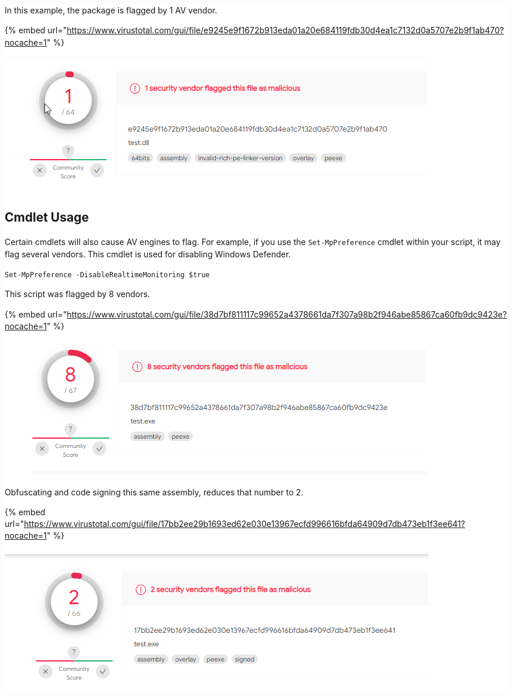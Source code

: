 In this example, the package is flagged by 1 AV vendor. 

{% embed url="https://www.virustotal.com/gui/file/e9245e9f1672b913eda01a20e684119fdb30d4ea1c7132d0a5707e2b9f1ab470?nocache=1" %}

![](../../.gitbook/assets/image%20%2875%29.png)

## Cmdlet Usage

Certain cmdlets will also cause AV engines to flag. For example, if you use the `Set-MpPreference` cmdlet within your script, it may flag several vendors. This cmdlet is used for disabling Windows Defender. 

```text
Set-MpPreference -DisableRealtimeMonitoring $true
```

This script was flagged by 8 vendors. 

{% embed url="https://www.virustotal.com/gui/file/38d7bf811117c99652a4378661da7f307a98b2f946abe85867ca60fb9dc9423e?nocache=1" %}

![](../../.gitbook/assets/image%20%2876%29.png)

Obfuscating and code signing this same assembly, reduces that number to 2.

{% embed url="https://www.virustotal.com/gui/file/17bb2ee29b1693ed62e030e13967ecfd996616bfda64909d7db473eb1f3ee641?nocache=1" %}

![](../../.gitbook/assets/image%20%2879%29.png)

